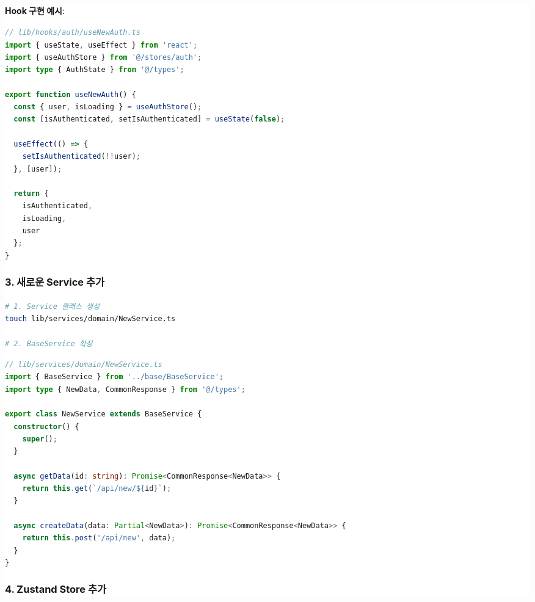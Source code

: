 **Hook 구현 예시**:
```typescript
// lib/hooks/auth/useNewAuth.ts
import { useState, useEffect } from 'react';
import { useAuthStore } from '@/stores/auth';
import type { AuthState } from '@/types';

export function useNewAuth() {
  const { user, isLoading } = useAuthStore();
  const [isAuthenticated, setIsAuthenticated] = useState(false);

  useEffect(() => {
    setIsAuthenticated(!!user);
  }, [user]);

  return {
    isAuthenticated,
    isLoading,
    user
  };
}
```

### 3. 새로운 Service 추가

```bash
# 1. Service 클래스 생성
touch lib/services/domain/NewService.ts

# 2. BaseService 확장
```

```typescript
// lib/services/domain/NewService.ts
import { BaseService } from '../base/BaseService';
import type { NewData, CommonResponse } from '@/types';

export class NewService extends BaseService {
  constructor() {
    super();
  }

  async getData(id: string): Promise<CommonResponse<NewData>> {
    return this.get(`/api/new/${id}`);
  }

  async createData(data: Partial<NewData>): Promise<CommonResponse<NewData>> {
    return this.post('/api/new', data);
  }
}
```

### 4. Zustand Store 추가
